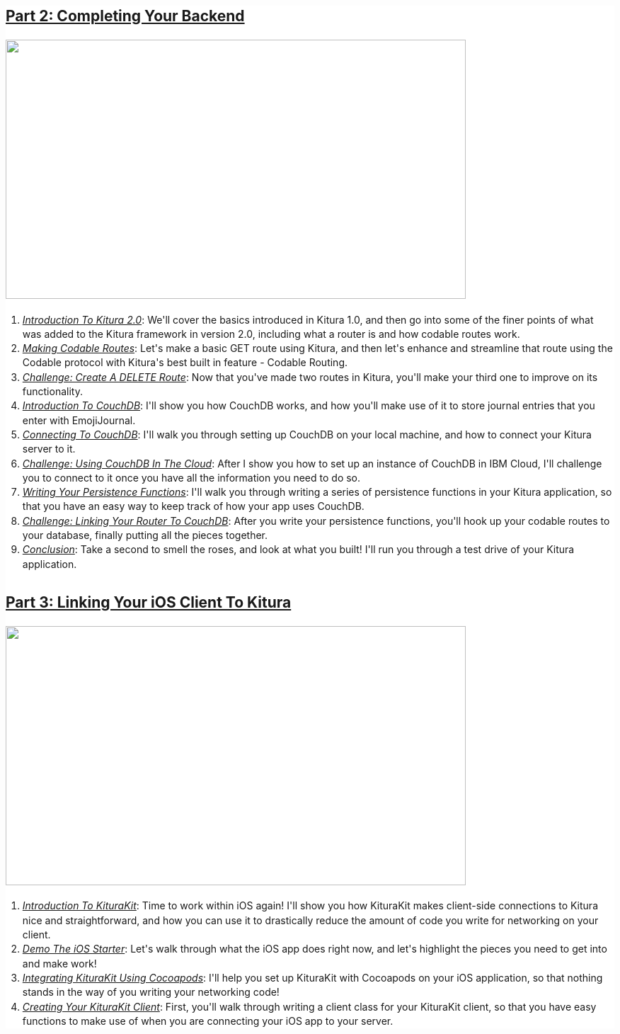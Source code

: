 ## [Part 2: Completing Your Backend](https://videos.raywenderlich.com/courses/123-server-side-swift-with-kitura/lessons/10)

<img src="https://koenig-media.raywenderlich.com/uploads/2018/06/kitura_screenshot_2-650x366.jpg" alt="" width="650" height="366" class="aligncenter size-large wp-image-196603 bordered" />

<ol>
<li><em><a href="https://videos.raywenderlich.com/courses/123-server-side-swift-with-kitura/lessons/10">Introduction To Kitura 2.0</a></em>: We'll cover the basics introduced in Kitura 1.0, and then go into some of the finer points of what was added to the Kitura framework in version 2.0, including what a router is and how codable routes work.</li>
<li><em><a href="https://videos.raywenderlich.com/courses/123-server-side-swift-with-kitura/lessons/11">Making Codable Routes</a></em>: Let's make a basic GET route using Kitura, and then let's enhance and streamline that route using the Codable protocol with Kitura's best built in feature - Codable Routing.</li>
<li><em><a href="https://videos.raywenderlich.com/courses/123-server-side-swift-with-kitura/lessons/12">Challenge: Create A DELETE Route</a></em>: Now that you've made two routes in Kitura, you'll make your third one to improve on its functionality.</li>
<li><em><a href="https://videos.raywenderlich.com/courses/123-server-side-swift-with-kitura/lessons/13">Introduction To CouchDB</a></em>: I'll show you how CouchDB works, and how you'll make use of it to store journal entries that you enter with EmojiJournal.</li>
<li><em><a href="https://videos.raywenderlich.com/courses/123-server-side-swift-with-kitura/lessons/14">Connecting To CouchDB</a></em>: I'll walk you through setting up CouchDB on your local machine, and how to connect your Kitura server to it.</li>
<li><em><a href="https://videos.raywenderlich.com/courses/123-server-side-swift-with-kitura/lessons/15">Challenge: Using CouchDB In The Cloud</a></em>: After I show you how to set up an instance of CouchDB in IBM Cloud, I'll challenge you to connect to it once you have all the information you need to do so.</li>
<li><em><a href="https://videos.raywenderlich.com/courses/123-server-side-swift-with-kitura/lessons/16">Writing Your Persistence Functions</a></em>: I'll walk you through writing a series of persistence functions in your Kitura application, so that you have an easy way to keep track of how your app uses CouchDB.</li>
<li><em><a href="https://videos.raywenderlich.com/courses/123-server-side-swift-with-kitura/lessons/17">Challenge: Linking Your Router To CouchDB</a></em>: After you write your persistence functions, you'll hook up your codable routes to your database, finally putting all the pieces together.</li>
<li><em><a href="https://videos.raywenderlich.com/courses/123-server-side-swift-with-kitura/lessons/18">Conclusion</a></em>: Take a second to smell the roses, and look at what you built! I'll run you through a test drive of your Kitura application.</li>
</ol>

## [Part 3: Linking Your iOS Client To Kitura](https://videos.raywenderlich.com/courses/123-server-side-swift-with-kitura/lessons/19)

<img src="https://koenig-media.raywenderlich.com/uploads/2018/06/kitura_screenshot_3-650x366.jpg" alt="" width="650" height="366" class="aligncenter size-large wp-image-196604 bordered" />

<ol>
<li><em><a href="https://videos.raywenderlich.com/courses/123-server-side-swift-with-kitura/lessons/19">Introduction To KituraKit</a></em>: Time to work within iOS again! I'll show you how KituraKit makes client-side connections to Kitura nice and straightforward, and how you can use it to drastically reduce the amount of code you write for networking on your client.</li>
<li><em><a href="https://videos.raywenderlich.com/courses/123-server-side-swift-with-kitura/lessons/20">Demo The iOS Starter</a></em>: Let's walk through what the iOS app does right now, and let's highlight the pieces you need to get into and make work!</li>
<li><em><a href="https://videos.raywenderlich.com/courses/123-server-side-swift-with-kitura/lessons/21">Integrating KituraKit Using Cocoapods</a></em>: I'll help you set up KituraKit with Cocoapods on your iOS application, so that nothing stands in the way of you writing your networking code!</li>
<li><em><a href="https://videos.raywenderlich.com/courses/123-server-side-swift-with-kitura/lessons/22">Creating Your KituraKit Client</a></em>: First, you'll walk through writing a client class for your KituraKit client, so that you have easy functions to make use of when you are connecting your iOS app to your server.</li>